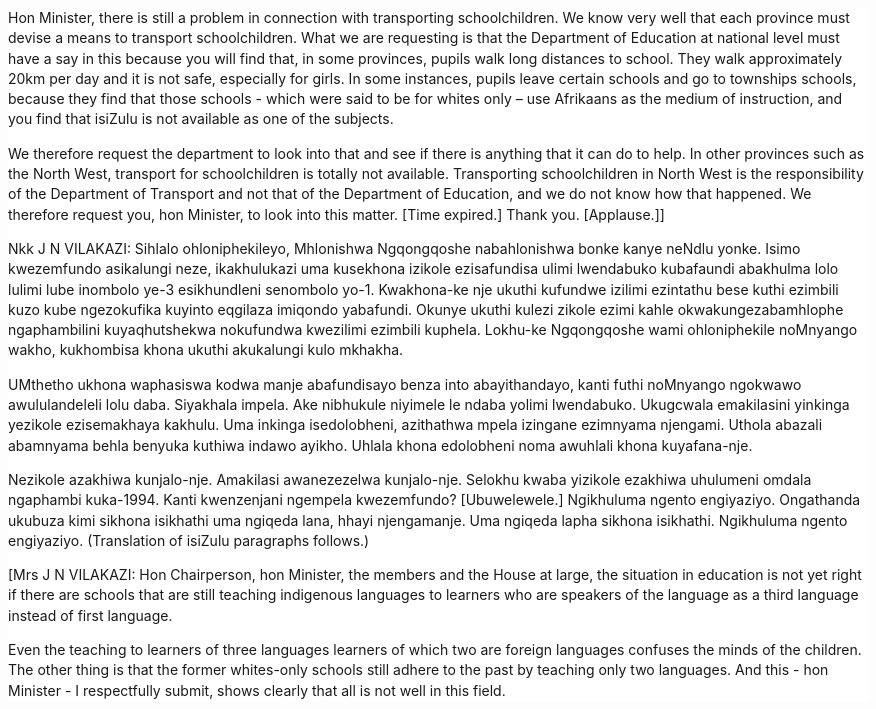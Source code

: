 Hon Minister, there is still a problem in connection with transporting
schoolchildren. We know very well that each province must devise a means to
transport schoolchildren. What we are requesting is that the Department of
Education at national level must have a say in this because you will find
that, in some provinces, pupils walk long distances to school. They walk
approximately 20km per day and it is not safe, especially for girls. In
some instances, pupils leave certain schools and go to townships schools,
because they find that those schools - which were said to be for whites
only – use Afrikaans as the medium of instruction, and you find that
isiZulu is not available as one of the subjects.

We therefore request the department to look into that and see if there is
anything that it can do to help. In other provinces such as the North West,
transport for schoolchildren is totally not available. Transporting
schoolchildren in North West is the responsibility of the Department of
Transport and not that of the Department of Education, and we do not know
how that happened. We therefore request you, hon Minister, to look into
this matter. [Time expired.] Thank you. [Applause.]]

Nkk J N VILAKAZI: Sihlalo ohloniphekileyo, Mhlonishwa Ngqongqoshe
nabahlonishwa bonke kanye neNdlu yonke. Isimo kwezemfundo asikalungi neze,
ikakhulukazi uma kusekhona izikole ezisafundisa ulimi lwendabuko kubafaundi
abakhulma lolo lulimi lube inombolo ye-3 esikhundleni senombolo yo-1.
Kwakhona-ke nje ukuthi kufundwe izilimi ezintathu bese kuthi ezimbili kuzo
kube ngezokufika kuyinto eqgilaza imiqondo yabafundi. Okunye ukuthi kulezi
zikole ezimi kahle okwakungezabamhlophe ngaphambilini kuyaqhutshekwa
nokufundwa kwezilimi ezimbili kuphela. Lokhu-ke Ngqongqoshe wami
ohloniphekile noMnyango wakho, kukhombisa khona ukuthi akukalungi kulo
mkhakha.

UMthetho ukhona waphasiswa kodwa manje abafundisayo benza into
abayithandayo, kanti futhi noMnyango ngokwawo awululandeleli lolu daba.
Siyakhala impela. Ake nibhukule niyimele le ndaba yolimi lwendabuko.
Ukugcwala emakilasini yinkinga yezikole ezisemakhaya kakhulu. Uma inkinga
isedolobheni, azithathwa mpela izingane ezimnyama njengami. Uthola abazali
abamnyama behla benyuka kuthiwa indawo ayikho. Uhlala khona edolobheni noma
awuhlali khona kuyafana-nje.

Nezikole azakhiwa kunjalo-nje. Amakilasi awanezezelwa kunjalo-nje. Selokhu
kwaba yizikole ezakhiwa uhulumeni omdala ngaphambi kuka-1994. Kanti
kwenzenjani ngempela kwezemfundo? [Ubuwelewele.] Ngikhuluma ngento
engiyaziyo. Ongathanda ukubuza kimi sikhona isikhathi uma ngiqeda lana,
hhayi njengamanje. Uma ngiqeda lapha sikhona isikhathi. Ngikhuluma ngento
engiyaziyo. (Translation of isiZulu paragraphs follows.)

[Mrs J N VILAKAZI: Hon Chairperson, hon Minister, the members and the House
at large, the situation in education is not yet right if there are schools
that are still teaching indigenous languages to learners who are speakers
of the language as a third language instead of first language.

Even the teaching to learners of three languages learners of which two are
foreign languages confuses the minds of the children. The other thing is
that the former whites-only schools still adhere to the past by teaching
only two languages. And this - hon Minister - I respectfully submit, shows
clearly that all is not well in this field.

